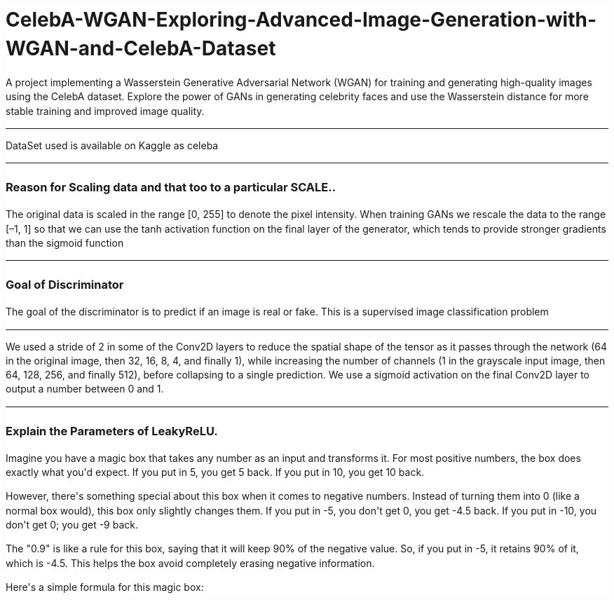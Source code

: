 # CelebA-WGAN-Exploring-Advanced-Image-Generation-with-WGAN-and-CelebA-Dataset
A project implementing a Wasserstein Generative Adversarial Network (WGAN) for training and generating high-quality images using the CelebA dataset. Explore the power of GANs in generating celebrity faces and use the Wasserstein distance for more stable training and improved image quality.

---

DataSet used is available on Kaggle as  celeba

---

### **Reason for Scaling data and that too to a particular SCALE..**
The original data is scaled in the range [0, 255] to denote the pixel intensity. When
training GANs we rescale the data to the range [–1, 1] so that we can use the tanh
activation function on the final layer of the generator, which tends to provide stronger gradients than the sigmoid function

---


### **Goal of Discriminator**
The goal of the discriminator is to predict if an image is real or fake. This is a supervised image classification problem

---

We used a stride of 2 in some of the Conv2D layers to reduce the spatial
shape of the tensor as it passes through the network (64 in the original image, then
32, 16, 8, 4, and finally 1), while increasing the number of channels (1 in the grayscale
input image, then 64, 128, 256, and finally 512), before collapsing to a single
prediction.
We use a sigmoid activation on the final Conv2D layer to output a number between 0
and 1.

---

### **Explain the Parameters of LeakyReLU.**
Imagine you have a magic box that takes any number as an input and transforms it. For most positive numbers, the box does exactly what you'd expect. If you put in 5, you get 5 back. If you put in 10, you get 10 back.

However, there's something special about this box when it comes to negative numbers. Instead of turning them into 0 (like a normal box would), this box only slightly changes them. If you put in -5, you don't get 0, you get -4.5 back. If you put in -10, you don't get 0; you get -9 back.

The "0.9" is like a rule for this box, saying that it will keep 90% of the negative value. So, if you put in -5, it retains 90% of it, which is -4.5. This helps the box avoid completely erasing negative information.

Here's a simple formula for this magic box:
